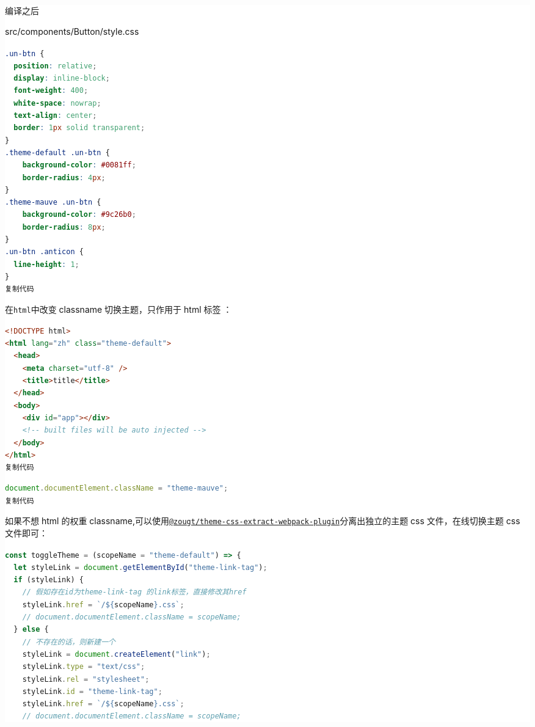 编译之后

src/components/Button/style.css

```css
.un-btn {
  position: relative;
  display: inline-block;
  font-weight: 400;
  white-space: nowrap;
  text-align: center;
  border: 1px solid transparent;
}
.theme-default .un-btn {
    background-color: #0081ff;
    border-radius: 4px;
}
.theme-mauve .un-btn {
    background-color: #9c26b0;
    border-radius: 8px;
}
.un-btn .anticon {
  line-height: 1;
}
复制代码
```

在`html`中改变 classname 切换主题，只作用于 html 标签 ：

```html
<!DOCTYPE html>
<html lang="zh" class="theme-default">
  <head>
    <meta charset="utf-8" />
    <title>title</title>
  </head>
  <body>
    <div id="app"></div>
    <!-- built files will be auto injected -->
  </body>
</html>
复制代码
```

```js
document.documentElement.className = "theme-mauve";
复制代码
```

如果不想 html 的权重 classname,可以使用[`@zougt/theme-css-extract-webpack-plugin`](https://link.juejin.cn?target=https%3A%2F%2Fgithub.com%2FGitOfZGT%2Ftheme-css-extract-webpack-plugin "https://github.com/GitOfZGT/theme-css-extract-webpack-plugin")分离出独立的主题 css 文件，在线切换主题 css 文件即可：

```js
const toggleTheme = (scopeName = "theme-default") => {
  let styleLink = document.getElementById("theme-link-tag");
  if (styleLink) {
    // 假如存在id为theme-link-tag 的link标签，直接修改其href
    styleLink.href = `/${scopeName}.css`;
    // document.documentElement.className = scopeName;
  } else {
    // 不存在的话，则新建一个
    styleLink = document.createElement("link");
    styleLink.type = "text/css";
    styleLink.rel = "stylesheet";
    styleLink.id = "theme-link-tag";
    styleLink.href = `/${scopeName}.css`;
    // document.documentElement.className = scopeName;
```